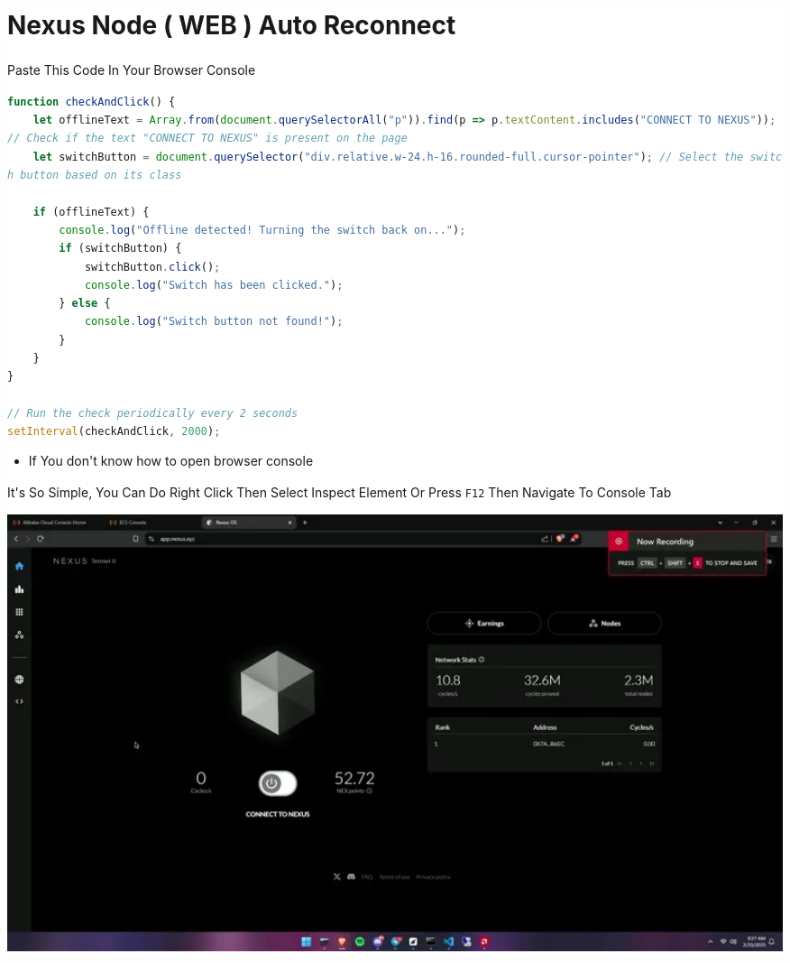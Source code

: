 
# Nexus Node ( WEB ) Auto Reconnect

Paste This Code In Your Browser Console
```js
function checkAndClick() {
    let offlineText = Array.from(document.querySelectorAll("p")).find(p => p.textContent.includes("CONNECT TO NEXUS")); // Check if the text "CONNECT TO NEXUS" is present on the page
    let switchButton = document.querySelector("div.relative.w-24.h-16.rounded-full.cursor-pointer"); // Select the switch button based on its class

    if (offlineText) {
        console.log("Offline detected! Turning the switch back on...");
        if (switchButton) {
            switchButton.click();
            console.log("Switch has been clicked.");
        } else {
            console.log("Switch button not found!");
        }
    }
}

// Run the check periodically every 2 seconds
setInterval(checkAndClick, 2000);
```
* If You don't know how to open browser console

  
It's So Simple, You Can Do Right Click Then Select Inspect Element Or Press `F12` Then Navigate To Console Tab


<img src="https://raw.githubusercontent.com/zaapr0x/NexusAutoReconnect/refs/heads/main/guide.webp" width=100%/>
